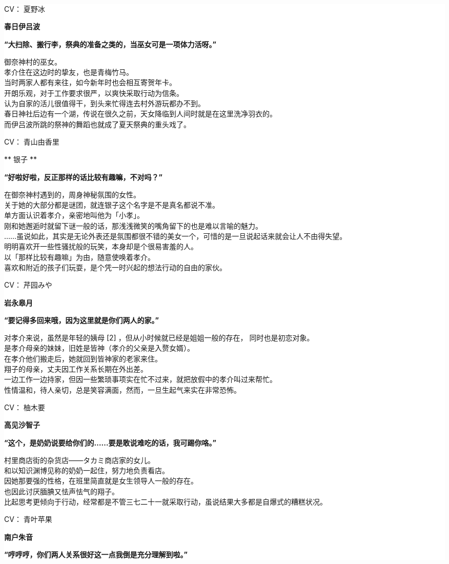 CV：  夏野冰

**春日伊吕波**

**“大扫除、搬行李，祭典的准备之类的，当巫女可是一项体力活呀。”**  

御奈神村的巫女。  
孝介住在这边时的挚友，也是青梅竹马。  
当时两家人都有来往，如今新年时也会相互寄贺年卡。  
开朗乐观，对于工作要求很严，以爽快采取行动为信条。  
认为自家的活儿很值得干，到头来忙得连去村外游玩都办不到。  
春日神社后边有一个湖，传说在很久之前，天女降临到人间时就是在这里洗净羽衣的。  
而伊吕波所跳的祭神的舞蹈也就成了夏天祭典的重头戏了。

CV：  青山由香里

** 银子  **

**“好啦好啦，反正那样的话比较有趣嘛，不对吗？”**  

在御奈神村遇到的，周身神秘氛围的女性。  
关于她的大部分都是谜团，就连银子这个名字是不是真名都说不准。  
单方面认识着孝介，亲密地叫他为「小孝」。  
刚和她邂逅时就留下谜一般的话，那浅浅微笑的嘴角留下的也是难以言喻的魅力。  
……虽说如此，其实是无论外表还是氛围都很不错的美女一个，可惜的是一旦说起话来就会让人不由得失望。  
明明喜欢开一些性骚扰般的玩笑，本身却是个很易害羞的人。  
以「那样比较有趣嘛」为由，随意使唤着孝介。  
喜欢和附近的孩子们玩耍，是个凭一时兴起的想法行动的自由的家伙。

CV：  芹园みや

**岩永皋月**

**“要记得多回来哦，因为这里就是你们两人的家。”**  

对孝介来说，虽然是年轻的姨母  [2]  ，但从小时候就已经是姐姐一般的存在，  同时也是初恋对象。  
是孝介母亲的妹妹，旧姓是皆神（孝介的父亲是入赘女婿）。  
在孝介他们搬走后，她就回到皆神家的老家来住。  
翔子的母亲，丈夫因工作关系长期在外出差。  
一边工作一边持家，但因一些繁琐事项实在忙不过来，就把放假中的孝介叫过来帮忙。  
性情温和，待人亲切，总是笑容满面，然而，一旦生起气来实在非常恐怖。

CV：  柚木要

**高见沙智子**

**“这个，是奶奶说要给你们的……要是敢说难吃的话，我可踢你咯。”**  

村里商店街的杂货店——タカミ商店家的女儿。  
和以知识渊博见称的奶奶一起住，努力地负责看店。  
因她那要强的性格，在班里简直就是女生领导人一般的存在。  
也因此讨厌腼腆又怯声怯气的翔子。  
比起思考更倾向于行动，经常都是不管三七二十一就采取行动，虽说结果大多都是自爆式的糟糕状况。

CV：  青叶苹果

**南户朱音**

**“哼哼哼，你们两人关系很好这一点我倒是充分理解到啦。”**  
